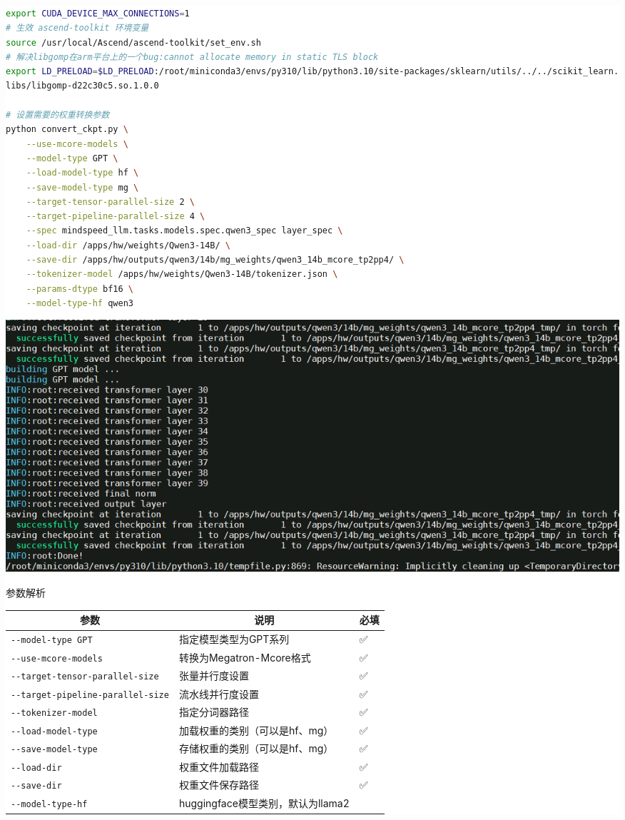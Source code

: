 ```bash
export CUDA_DEVICE_MAX_CONNECTIONS=1
# 生效 ascend-toolkit 环境变量
source /usr/local/Ascend/ascend-toolkit/set_env.sh
# 解决libgomp在arm平台上的一个bug:cannot allocate memory in static TLS block
export LD_PRELOAD=$LD_PRELOAD:/root/miniconda3/envs/py310/lib/python3.10/site-packages/sklearn/utils/../../scikit_learn.libs/libgomp-d22c30c5.so.1.0.0

# 设置需要的权重转换参数
python convert_ckpt.py \
    --use-mcore-models \
    --model-type GPT \
    --load-model-type hf \
    --save-model-type mg \
    --target-tensor-parallel-size 2 \
    --target-pipeline-parallel-size 4 \
    --spec mindspeed_llm.tasks.models.spec.qwen3_spec layer_spec \
    --load-dir /apps/hw/weights/Qwen3-14B/ \
    --save-dir /apps/hw/outputs/qwen3/14b/mg_weights/qwen3_14b_mcore_tp2pp4/ \
    --tokenizer-model /apps/hw/weights/Qwen3-14B/tokenizer.json \
    --params-dtype bf16 \
    --model-type-hf qwen3
```

![image-20250729164531346](qwen3-14B.assets/image-20250729164531346.png)

参数解析

| 参数                                  | 说明                                                         | 必填 |
|-------------------------------------|------------------------------------------------------------|---|
| `--model-type GPT`                  | 指定模型类型为GPT系列                                               | ✅ |
| `--use-mcore-models`                | 转换为Megatron-Mcore格式                        | ✅ |
| `--target-tensor-parallel-size`   | 张量并行度设置                                             | ✅ |
| `--target-pipeline-parallel-size` | 流水线并行度设置                                            | ✅ |
| `--tokenizer-model`                 | 指定分词器路径                                                    | ✅ |
| `--load-model-type`                 | 加载权重的类别（可以是hf、mg）                                          | ✅ |
| `--save-model-type`                 | 存储权重的类别（可以是hf、mg）                                          | ✅ |
| `--load-dir`                 | 权重文件加载路径                                          | ✅ |
| `--save-dir`                 | 权重文件保存路径                                          | ✅ |
| `--model-type-hf`                 | huggingface模型类别，默认为llama2                                  |   |